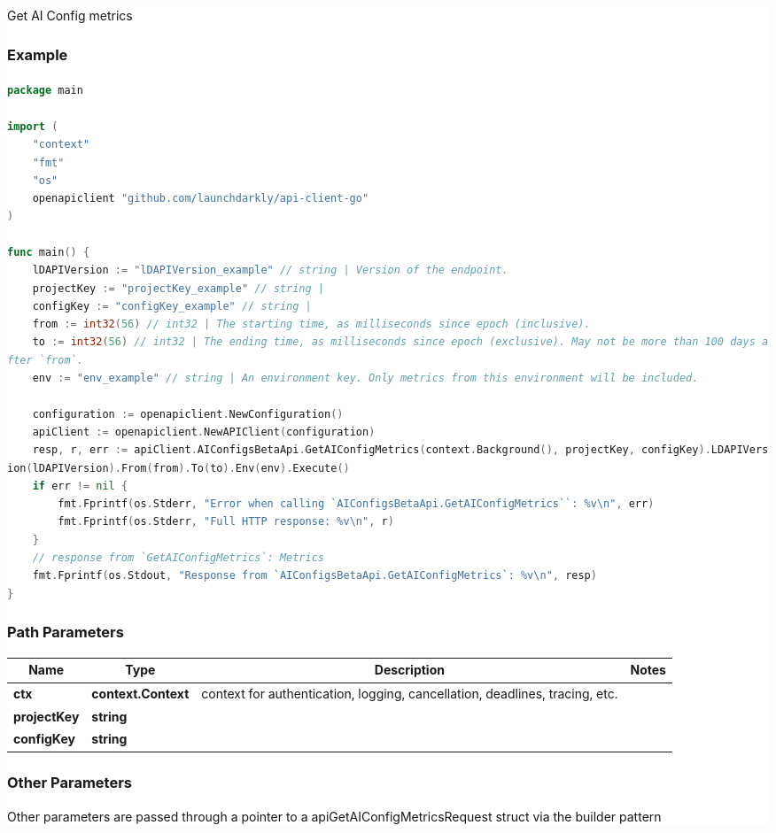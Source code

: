 Get AI Config metrics



### Example

```go
package main

import (
	"context"
	"fmt"
	"os"
	openapiclient "github.com/launchdarkly/api-client-go"
)

func main() {
	lDAPIVersion := "lDAPIVersion_example" // string | Version of the endpoint.
	projectKey := "projectKey_example" // string | 
	configKey := "configKey_example" // string | 
	from := int32(56) // int32 | The starting time, as milliseconds since epoch (inclusive).
	to := int32(56) // int32 | The ending time, as milliseconds since epoch (exclusive). May not be more than 100 days after `from`.
	env := "env_example" // string | An environment key. Only metrics from this environment will be included.

	configuration := openapiclient.NewConfiguration()
	apiClient := openapiclient.NewAPIClient(configuration)
	resp, r, err := apiClient.AIConfigsBetaApi.GetAIConfigMetrics(context.Background(), projectKey, configKey).LDAPIVersion(lDAPIVersion).From(from).To(to).Env(env).Execute()
	if err != nil {
		fmt.Fprintf(os.Stderr, "Error when calling `AIConfigsBetaApi.GetAIConfigMetrics``: %v\n", err)
		fmt.Fprintf(os.Stderr, "Full HTTP response: %v\n", r)
	}
	// response from `GetAIConfigMetrics`: Metrics
	fmt.Fprintf(os.Stdout, "Response from `AIConfigsBetaApi.GetAIConfigMetrics`: %v\n", resp)
}
```

### Path Parameters


Name | Type | Description  | Notes
------------- | ------------- | ------------- | -------------
**ctx** | **context.Context** | context for authentication, logging, cancellation, deadlines, tracing, etc.
**projectKey** | **string** |  | 
**configKey** | **string** |  | 

### Other Parameters

Other parameters are passed through a pointer to a apiGetAIConfigMetricsRequest struct via the builder pattern
